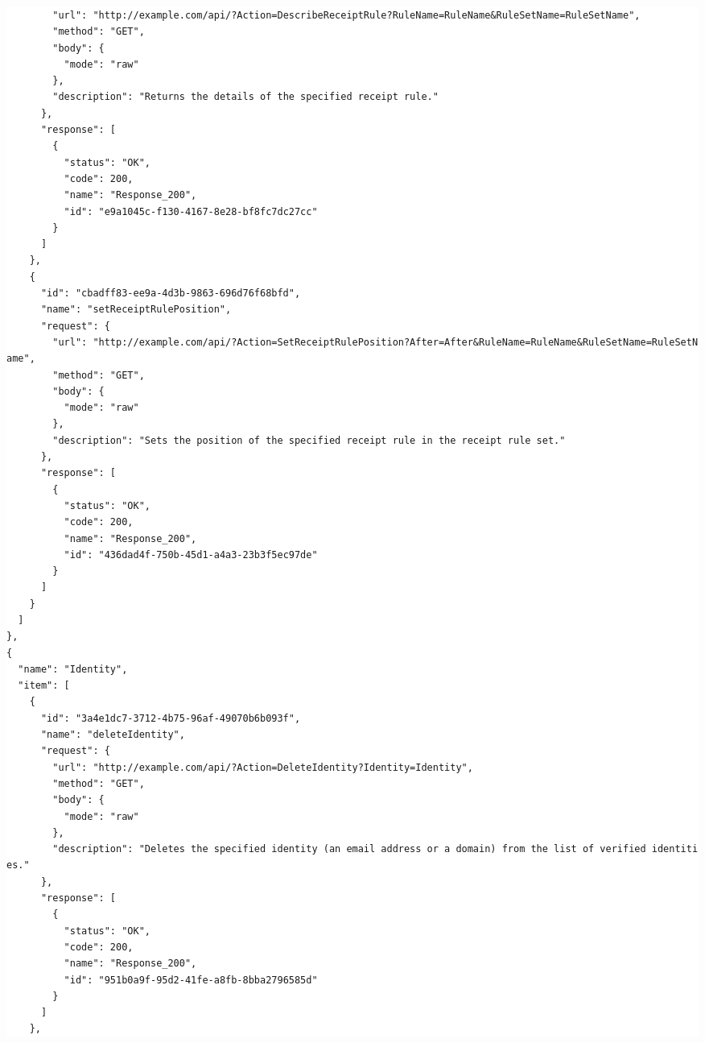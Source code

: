             "url": "http://example.com/api/?Action=DescribeReceiptRule?RuleName=RuleName&RuleSetName=RuleSetName",
            "method": "GET",
            "body": {
              "mode": "raw"
            },
            "description": "Returns the details of the specified receipt rule."
          },
          "response": [
            {
              "status": "OK",
              "code": 200,
              "name": "Response_200",
              "id": "e9a1045c-f130-4167-8e28-bf8fc7dc27cc"
            }
          ]
        },
        {
          "id": "cbadff83-ee9a-4d3b-9863-696d76f68bfd",
          "name": "setReceiptRulePosition",
          "request": {
            "url": "http://example.com/api/?Action=SetReceiptRulePosition?After=After&RuleName=RuleName&RuleSetName=RuleSetName",
            "method": "GET",
            "body": {
              "mode": "raw"
            },
            "description": "Sets the position of the specified receipt rule in the receipt rule set."
          },
          "response": [
            {
              "status": "OK",
              "code": 200,
              "name": "Response_200",
              "id": "436dad4f-750b-45d1-a4a3-23b3f5ec97de"
            }
          ]
        }
      ]
    },
    {
      "name": "Identity",
      "item": [
        {
          "id": "3a4e1dc7-3712-4b75-96af-49070b6b093f",
          "name": "deleteIdentity",
          "request": {
            "url": "http://example.com/api/?Action=DeleteIdentity?Identity=Identity",
            "method": "GET",
            "body": {
              "mode": "raw"
            },
            "description": "Deletes the specified identity (an email address or a domain) from the list of verified identities."
          },
          "response": [
            {
              "status": "OK",
              "code": 200,
              "name": "Response_200",
              "id": "951b0a9f-95d2-41fe-a8fb-8bba2796585d"
            }
          ]
        },